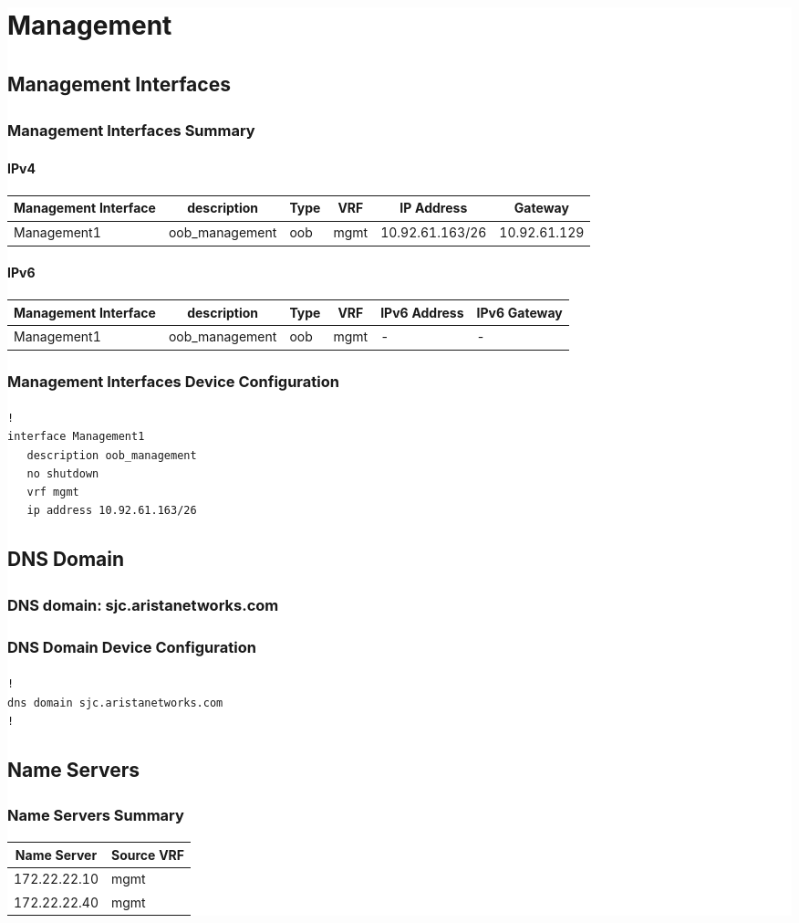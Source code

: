 # Management

## Management Interfaces

### Management Interfaces Summary

#### IPv4

| Management Interface | description | Type | VRF | IP Address | Gateway |
| -------------------- | ----------- | ---- | --- | ---------- | ------- |
| Management1 | oob_management | oob | mgmt | 10.92.61.163/26 | 10.92.61.129 |

#### IPv6

| Management Interface | description | Type | VRF | IPv6 Address | IPv6 Gateway |
| -------------------- | ----------- | ---- | --- | ------------ | ------------ |
| Management1 | oob_management | oob | mgmt | -  | - |

### Management Interfaces Device Configuration

```eos
!
interface Management1
   description oob_management
   no shutdown
   vrf mgmt
   ip address 10.92.61.163/26
```

## DNS Domain

### DNS domain: sjc.aristanetworks.com

### DNS Domain Device Configuration

```eos
!
dns domain sjc.aristanetworks.com
!
```

## Name Servers

### Name Servers Summary

| Name Server | Source VRF |
| ----------- | ---------- |
| 172.22.22.10 | mgmt |
| 172.22.22.40 | mgmt |
